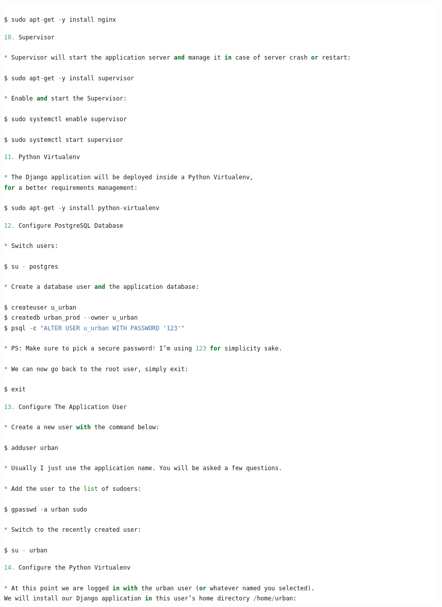 ```python

$ sudo apt-get -y install nginx
```
```python
10. Supervisor

* Supervisor will start the application server and manage it in case of server crash or restart:

$ sudo apt-get -y install supervisor

* Enable and start the Supervisor:

$ sudo systemctl enable supervisor

$ sudo systemctl start supervisor
```
```python
11. Python Virtualenv

* The Django application will be deployed inside a Python Virtualenv, 
for a better requirements management:

$ sudo apt-get -y install python-virtualenv
```
```python
12. Configure PostgreSQL Database

* Switch users:

$ su - postgres

* Create a database user and the application database:

$ createuser u_urban
$ createdb urban_prod --owner u_urban
$ psql -c "ALTER USER u_urban WITH PASSWORD '123'"

* PS: Make sure to pick a secure password! I’m using 123 for simplicity sake.

* We can now go back to the root user, simply exit:

$ exit
```
```python
13. Configure The Application User

* Create a new user with the command below:

$ adduser urban

* Usually I just use the application name. You will be asked a few questions.

* Add the user to the list of sudoers:

$ gpasswd -a urban sudo

* Switch to the recently created user:

$ su - urban
```
```python
14. Configure the Python Virtualenv

* At this point we are logged in with the urban user (or whatever named you selected). 
We will install our Django application in this user’s home directory /home/urban:
```
